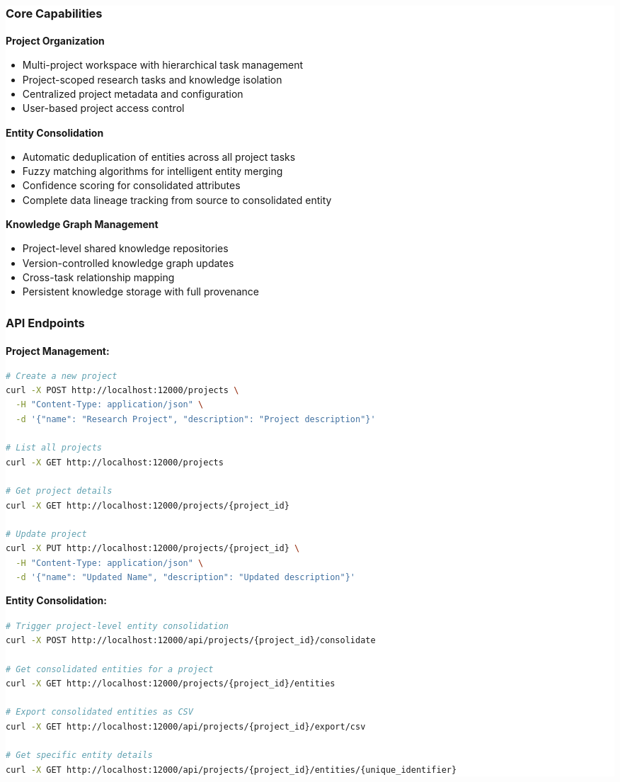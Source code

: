 ### Core Capabilities

**Project Organization**
- Multi-project workspace with hierarchical task management
- Project-scoped research tasks and knowledge isolation
- Centralized project metadata and configuration
- User-based project access control

**Entity Consolidation**
- Automatic deduplication of entities across all project tasks
- Fuzzy matching algorithms for intelligent entity merging
- Confidence scoring for consolidated attributes
- Complete data lineage tracking from source to consolidated entity

**Knowledge Graph Management**
- Project-level shared knowledge repositories
- Version-controlled knowledge graph updates
- Cross-task relationship mapping
- Persistent knowledge storage with full provenance

### API Endpoints

**Project Management:**
```bash
# Create a new project
curl -X POST http://localhost:12000/projects \
  -H "Content-Type: application/json" \
  -d '{"name": "Research Project", "description": "Project description"}'

# List all projects
curl -X GET http://localhost:12000/projects

# Get project details
curl -X GET http://localhost:12000/projects/{project_id}

# Update project
curl -X PUT http://localhost:12000/projects/{project_id} \
  -H "Content-Type: application/json" \
  -d '{"name": "Updated Name", "description": "Updated description"}'
```

**Entity Consolidation:**
```bash
# Trigger project-level entity consolidation
curl -X POST http://localhost:12000/api/projects/{project_id}/consolidate

# Get consolidated entities for a project
curl -X GET http://localhost:12000/projects/{project_id}/entities

# Export consolidated entities as CSV
curl -X GET http://localhost:12000/api/projects/{project_id}/export/csv

# Get specific entity details
curl -X GET http://localhost:12000/api/projects/{project_id}/entities/{unique_identifier}
```
